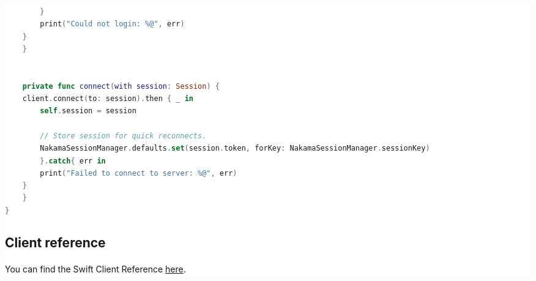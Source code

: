 ```swift
		}
		print("Could not login: %@", err)
	}
	}


	private func connect(with session: Session) {
	client.connect(to: session).then { _ in
		self.session = session

		// Store session for quick reconnects.
		NakamaSessionManager.defaults.set(session.token, forKey: NakamaSessionManager.sessionKey)
		}.catch{ err in
		print("Failed to connect to server: %@", err)
	}
	}
}
```

## Client reference

You can find the Swift Client Reference [here](https://heroiclabs.github.io/nakama-swift/).
